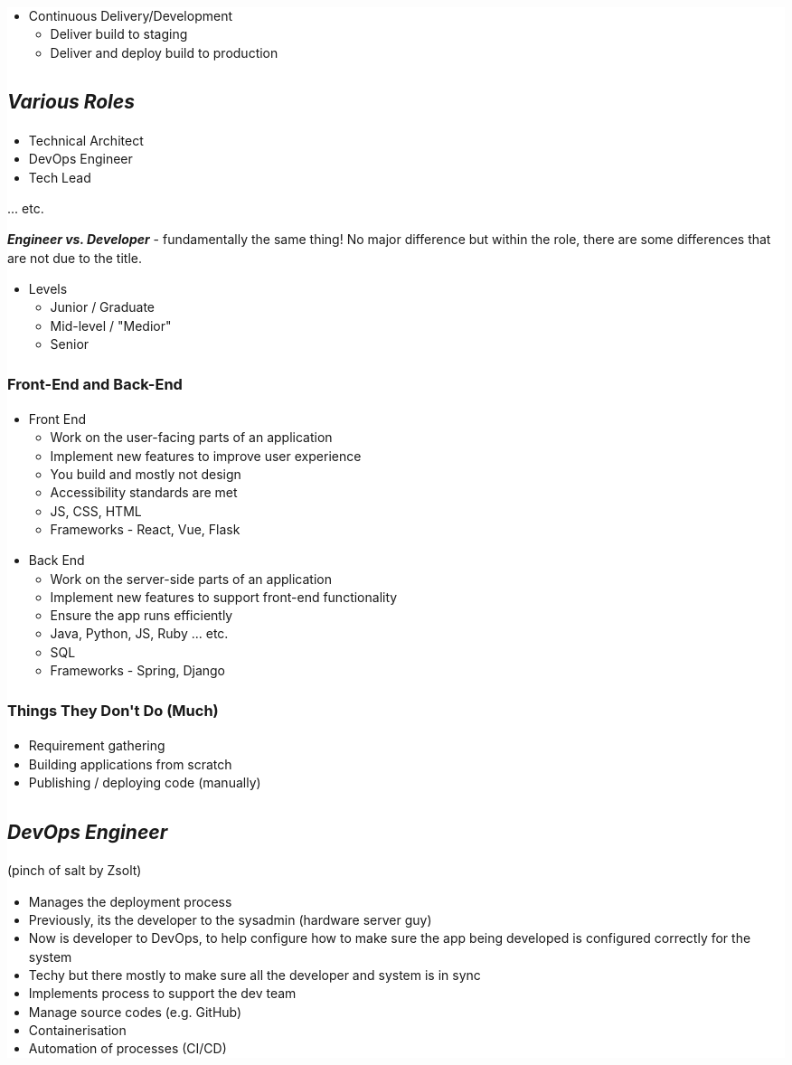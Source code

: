 * Continuous Delivery/Development
    * Deliver build to staging
    * Deliver and deploy build to production

## ***Various Roles***

- Technical Architect
- DevOps Engineer
- Tech Lead

... etc.

***Engineer vs. Developer*** - fundamentally the same thing! No major difference but within the role, there are some differences that are not due to the title.

- Levels
    - Junior / Graduate
    - Mid-level / "Medior"
    - Senior

### Front-End and Back-End

- Front End
    - Work on the user-facing parts of an application
    - Implement new features to improve user experience
    - You build and mostly not design
    - Accessibility standards are met
    - JS, CSS, HTML
    - Frameworks - React, Vue, Flask

* Back End
    * Work on the server-side parts of an application
    * Implement new features to support front-end functionality
    * Ensure the app runs efficiently
    * Java, Python, JS, Ruby ... etc.
    * SQL
    * Frameworks - Spring, Django

### Things They Don't Do (Much)

- Requirement gathering
- Building applications from scratch
- Publishing / deploying code (manually)

## ***DevOps Engineer***

(pinch of salt by Zsolt)

- Manages the deployment process
- Previously, its the developer to the sysadmin (hardware server guy) 
- Now is developer to DevOps, to help configure how to make sure the app being developed is configured correctly for the system
- Techy but there mostly to make sure all the developer and system is in sync
- Implements process to support the dev team
- Manage source codes (e.g. GitHub)
- Containerisation
- Automation of processes (CI/CD)
